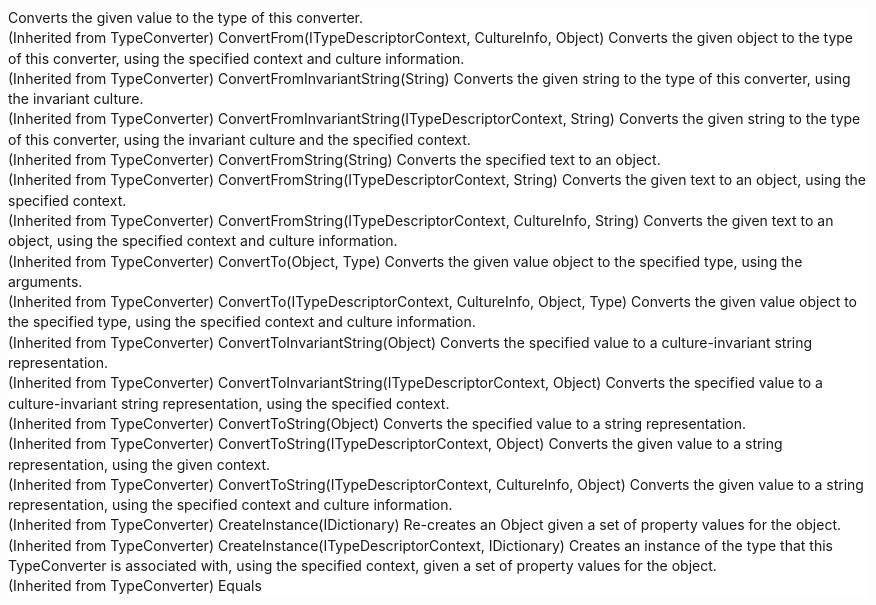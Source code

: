 <td>Converts the given value to the type of this converter.<br />(Inherited from TypeConverter)</td></tr>
<tr>
<td>ConvertFrom(ITypeDescriptorContext, CultureInfo, Object)</td>
<td>Converts the given object to the type of this converter, using the specified context and culture information.<br />(Inherited from TypeConverter)</td></tr>
<tr>
<td>ConvertFromInvariantString(String)</td>
<td>Converts the given string to the type of this converter, using the invariant culture.<br />(Inherited from TypeConverter)</td></tr>
<tr>
<td>ConvertFromInvariantString(ITypeDescriptorContext, String)</td>
<td>Converts the given string to the type of this converter, using the invariant culture and the specified context.<br />(Inherited from TypeConverter)</td></tr>
<tr>
<td>ConvertFromString(String)</td>
<td>Converts the specified text to an object.<br />(Inherited from TypeConverter)</td></tr>
<tr>
<td>ConvertFromString(ITypeDescriptorContext, String)</td>
<td>Converts the given text to an object, using the specified context.<br />(Inherited from TypeConverter)</td></tr>
<tr>
<td>ConvertFromString(ITypeDescriptorContext, CultureInfo, String)</td>
<td>Converts the given text to an object, using the specified context and culture information.<br />(Inherited from TypeConverter)</td></tr>
<tr>
<td>ConvertTo(Object, Type)</td>
<td>Converts the given value object to the specified type, using the arguments.<br />(Inherited from TypeConverter)</td></tr>
<tr>
<td>ConvertTo(ITypeDescriptorContext, CultureInfo, Object, Type)</td>
<td>Converts the given value object to the specified type, using the specified context and culture information.<br />(Inherited from TypeConverter)</td></tr>
<tr>
<td>ConvertToInvariantString(Object)</td>
<td>Converts the specified value to a culture-invariant string representation.<br />(Inherited from TypeConverter)</td></tr>
<tr>
<td>ConvertToInvariantString(ITypeDescriptorContext, Object)</td>
<td>Converts the specified value to a culture-invariant string representation, using the specified context.<br />(Inherited from TypeConverter)</td></tr>
<tr>
<td>ConvertToString(Object)</td>
<td>Converts the specified value to a string representation.<br />(Inherited from TypeConverter)</td></tr>
<tr>
<td>ConvertToString(ITypeDescriptorContext, Object)</td>
<td>Converts the given value to a string representation, using the given context.<br />(Inherited from TypeConverter)</td></tr>
<tr>
<td>ConvertToString(ITypeDescriptorContext, CultureInfo, Object)</td>
<td>Converts the given value to a string representation, using the specified context and culture information.<br />(Inherited from TypeConverter)</td></tr>
<tr>
<td>CreateInstance(IDictionary)</td>
<td>Re-creates an Object given a set of property values for the object.<br />(Inherited from TypeConverter)</td></tr>
<tr>
<td>CreateInstance(ITypeDescriptorContext, IDictionary)</td>
<td>Creates an instance of the type that this TypeConverter is associated with, using the specified context, given a set of property values for the object.<br />(Inherited from TypeConverter)</td></tr>
<tr>
<td>Equals</td>